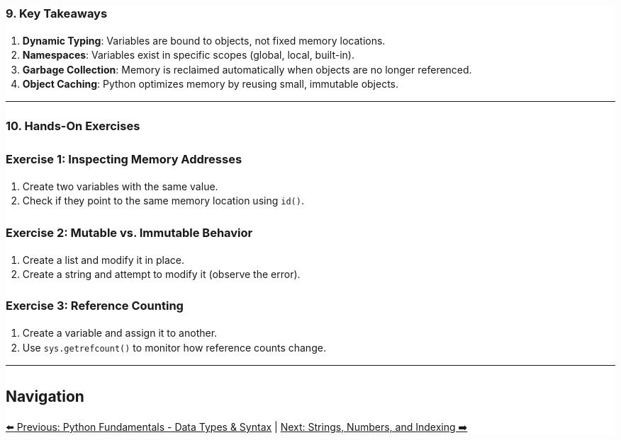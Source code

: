 ### **9. Key Takeaways**

1. **Dynamic Typing**: Variables are bound to objects, not fixed memory locations.
2. **Namespaces**: Variables exist in specific scopes (global, local, built-in).
3. **Garbage Collection**: Memory is reclaimed automatically when objects are no longer referenced.
4. **Object Caching**: Python optimizes memory by reusing small, immutable objects.

---

### **10. Hands-On Exercises**

### **Exercise 1: Inspecting Memory Addresses**

1. Create two variables with the same value.
2. Check if they point to the same memory location using `id()`.

### **Exercise 2: Mutable vs. Immutable Behavior**

1. Create a list and modify it in place.
2. Create a string and attempt to modify it (observe the error).

### **Exercise 3: Reference Counting**

1. Create a variable and assign it to another.
2. Use `sys.getrefcount()` to monitor how reference counts change.

---
## Navigation

[⬅️ Previous: Python Fundamentals - Data Types & Syntax](python-syntax.md) | [Next: Strings, Numbers, and Indexing ➡️](string-num-index.md)

